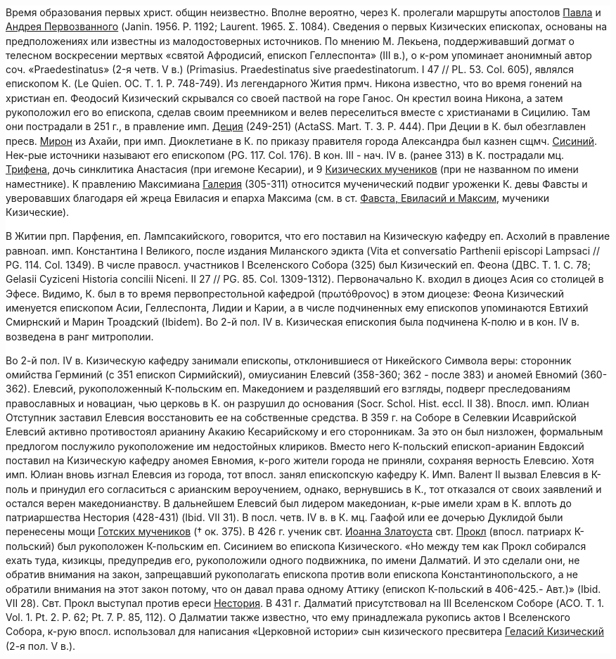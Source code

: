 Время образования первых христ. общин неизвестно. Вполне вероятно, через К. пролегали маршруты апостолов [Павла](https://pravenc.ru/text/Павла.html) и [Андрея Первозванного](<https://pravenc.ru/text/Андрея Первозванного.html>) (Janin. 1956. P. 1192; Laurent. 1965. Σ. 1084). Сведения о первых Кизических епископах, основаны на предположениях или известны из малодостоверных источников. По мнению М. Лекьена, поддерживавший догмат о телесном воскресении мертвых «святой Афродисий, епископ Геллеспонта» (III в.), о к-ром упоминает анонимный автор соч. «Praedestinatus» (2-я четв. V в.) (Primasius. Praedestinatus sive praedestinatorum. I 47 // PL. 53. Col. 605), являлся епископом К. (Le Quien. OC. T. 1. Р. 748-749). Из легендарного Жития прмч. Никона известно, что во время гонений на христиан еп. Феодосий Кизический скрывался со своей паствой на горе Ганос. Он крестил воина Никона, а затем рукоположил его во епископа, сделав своим преемником и велев переселиться вместе с христианами в Сицилию. Там они пострадали в 251 г., в правление имп. [Деция](https://pravenc.ru/text/Деций.html) (249-251) (ActaSS. Mart. T. 3. P. 444). При Деции в К. был обезглавлен пресв. [Мирон](https://pravenc.ru/text/Мирон.html) из Ахайи, при имп. Диоклетиане в К. по приказу правителя города Александра был казнен сщмч. [Сисиний](https://pravenc.ru/text/Сисиний.html). Нек-рые источники называют его епископом (PG. 117. Col. 176). В кон. III - нач. IV в. (ранее 313) в К. пострадали мц. [Трифена](https://pravenc.ru/text/Трифена.html), дочь синклитика Анастасия (при игемоне Кесарии), и 9 [Кизических мучеников](<https://pravenc.ru/text/Кизических мучеников.html>) (при не названном по имени наместнике). К правлению Максимиана [Галерия](https://pravenc.ru/text/Галерий.html) (305-311) относится мученический подвиг уроженки К. девы Фавсты и уверовавших благодаря ей жреца Евиласия и епарха Максима (см. в ст. [Фавста, Евиласий и Максим](<https://pravenc.ru/text/Фавста  Евиласий и Максим.html>), мученики Кизические).

В Житии прп. Парфения, еп. Лампсакийского, говорится, что его поставил на Кизическую кафедру еп. Асхолий в правление равноап. имп. Константина I Великого, после издания Миланского эдикта (Vita et conversatio Parthenii episcopi Lampsaci // PG. 114. Col. 1349). В числе правосл. участников I Вселенского Собора (325) был Кизический еп. Феона (ДВС. Т. 1. С. 78; Gelasii Cyziceni Historia concilii Niceni. II 27 // PG. 85. Col. 1309-1312). Первоначально К. входил в диоцез Асия со столицей в Эфесе. Видимо, К. был в то время первопрестольной кафедрой (πρωτόθρονος) в этом диоцезе: Феона Кизический именуется епископом Асии, Геллеспонта, Лидии и Карии, а в числе подчиненных ему епископов упоминаются Евтихий Смирнский и Марин Троадский (Ibidem). Во 2-й пол. IV в. Кизическая епископия была подчинена К-полю и в кон. IV в. возведена в ранг митрополии.

Во 2-й пол. IV в. Кизическую кафедру занимали епископы, отклонившиеся от Никейского Символа веры: сторонник омийства Герминий (с 351 епископ Сирмийский), омиусианин Елевсий (358-360; 362 - после 383) и аномей Евномий (360-362). Елевсий, рукоположенный К-польским еп. Македонием и разделявший его взгляды, подверг преследованиям православных и новациан, чью церковь в К. он разрушил до основания (Socr. Schol. Hist. eccl. II 38). Впосл. имп. Юлиан Отступник заставил Елевсия восстановить ее на собственные средства. В 359 г. на Соборе в Селевкии Исаврийской Елевсий активно противостоял арианину Акакию Кесарийскому и его сторонникам. За это он был низложен, формальным предлогом послужило рукоположение им недостойных клириков. Вместо него К-польский епископ-арианин Евдоксий поставил на Кизическую кафедру аномея Евномия, к-рого жители города не приняли, сохраняя верность Елевсию. Хотя имп. Юлиан вновь изгнал Елевсия из города, тот впосл. занял епископскую кафедру К. Имп. Валент II вызвал Елевсия в К-поль и принудил его согласиться с арианским вероучением, однако, вернувшись в К., тот отказался от своих заявлений и остался верен македонианству. В дальнейшем Елевсий был лидером македониан, к-рые имели храм в К. вплоть до патриаршества Нестория (428-431) (Ibid. VII 31). В посл. четв. IV в. в К. мц. Гаафой или ее дочерью Дуклидой были перенесены мощи [Готских мучеников](<https://pravenc.ru/text/Готских мучеников.html>) († ок. 375). В 426 г. ученик свт. [Иоанна Златоуста](<https://pravenc.ru/text/Иоанн Златоуст.html>) свт. [Прокл](https://pravenc.ru/text/Прокл.html) (впосл. патриарх К-польский) был рукоположен К-польским еп. Сисинием во епископа Кизического. «Но между тем как Прокл собирался ехать туда, кизикцы, предупредив его, рукоположили одного подвижника, по имени Далматий. И это сделали они, не обратив внимания на закон, запрещавший рукополагать епископа против воли епископа Константинопольского, а не обратили внимания на этот закон потому, что он давал права одному Аттику (епископ К-польский в 406-425.- Авт.)» (Ibid. VII 28). Свт. Прокл выступал против ереси [Нестория](https://pravenc.ru/text/Несторий.html). В 431 г. Далматий присутствовал на III Вселенском Соборе (ACO. T. 1. Vol. 1. Pt. 2. P. 62; Pt. 7. P. 85, 112). О Далматии также известно, что ему принадлежала рукопись актов I Вселенского Собора, к-рую впосл. использовал для написания «Церковной истории» сын кизического пресвитера [Геласий Кизический](<https://pravenc.ru/text/Геласий Кизический.html>) (2-я пол. V в.).
